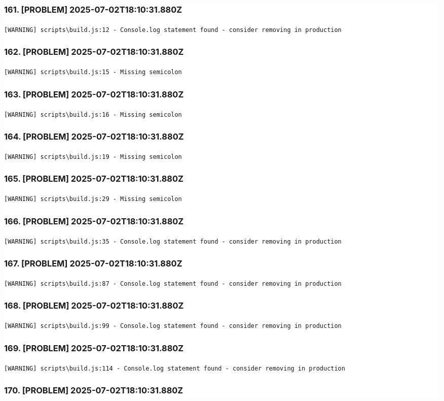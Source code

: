 ### 161. [PROBLEM] 2025-07-02T18:10:31.880Z

```
[WARNING] scripts\build.js:12 - Console.log statement found - consider removing in production
```

### 162. [PROBLEM] 2025-07-02T18:10:31.880Z

```
[WARNING] scripts\build.js:15 - Missing semicolon
```

### 163. [PROBLEM] 2025-07-02T18:10:31.880Z

```
[WARNING] scripts\build.js:16 - Missing semicolon
```

### 164. [PROBLEM] 2025-07-02T18:10:31.880Z

```
[WARNING] scripts\build.js:19 - Missing semicolon
```

### 165. [PROBLEM] 2025-07-02T18:10:31.880Z

```
[WARNING] scripts\build.js:29 - Missing semicolon
```

### 166. [PROBLEM] 2025-07-02T18:10:31.880Z

```
[WARNING] scripts\build.js:35 - Console.log statement found - consider removing in production
```

### 167. [PROBLEM] 2025-07-02T18:10:31.880Z

```
[WARNING] scripts\build.js:87 - Console.log statement found - consider removing in production
```

### 168. [PROBLEM] 2025-07-02T18:10:31.880Z

```
[WARNING] scripts\build.js:99 - Console.log statement found - consider removing in production
```

### 169. [PROBLEM] 2025-07-02T18:10:31.880Z

```
[WARNING] scripts\build.js:114 - Console.log statement found - consider removing in production
```

### 170. [PROBLEM] 2025-07-02T18:10:31.880Z
